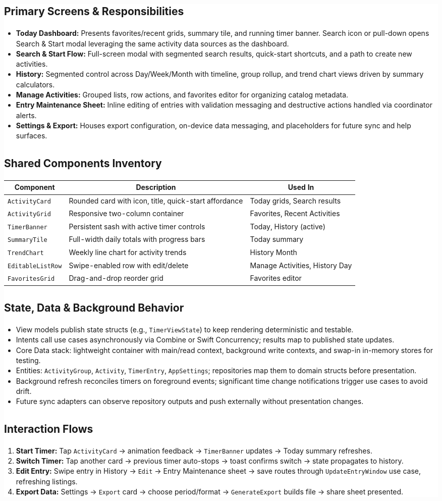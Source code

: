## Primary Screens & Responsibilities
- **Today Dashboard:** Presents favorites/recent grids, summary tile, and running timer banner. Search icon or pull-down opens Search & Start modal leveraging the same activity data sources as the dashboard.
- **Search & Start Flow:** Full-screen modal with segmented search results, quick-start shortcuts, and a path to create new activities.
- **History:** Segmented control across Day/Week/Month with timeline, group rollup, and trend chart views driven by summary calculators.
- **Manage Activities:** Grouped lists, row actions, and favorites editor for organizing catalog metadata.
- **Entry Maintenance Sheet:** Inline editing of entries with validation messaging and destructive actions handled via coordinator alerts.
- **Settings & Export:** Houses export configuration, on-device data messaging, and placeholders for future sync and help surfaces.

## Shared Components Inventory

| Component | Description | Used In |
|-----------|-------------|---------|
| `ActivityCard` | Rounded card with icon, title, quick-start affordance | Today grids, Search results |
| `ActivityGrid` | Responsive two-column container | Favorites, Recent Activities |
| `TimerBanner` | Persistent sash with active timer controls | Today, History (active) |
| `SummaryTile` | Full-width daily totals with progress bars | Today summary |
| `TrendChart` | Weekly line chart for activity trends | History Month |
| `EditableListRow` | Swipe-enabled row with edit/delete | Manage Activities, History Day |
| `FavoritesGrid` | Drag-and-drop reorder grid | Favorites editor |

## State, Data & Background Behavior
- View models publish state structs (e.g., `TimerViewState`) to keep rendering deterministic and testable.
- Intents call use cases asynchronously via Combine or Swift Concurrency; results map to published state updates.
- Core Data stack: lightweight container with main/read context, background write contexts, and swap-in in-memory stores for testing.
- Entities: `ActivityGroup`, `Activity`, `TimerEntry`, `AppSettings`; repositories map them to domain structs before presentation.
- Background refresh reconciles timers on foreground events; significant time change notifications trigger use cases to avoid drift.
- Future sync adapters can observe repository outputs and push externally without presentation changes.

## Interaction Flows
1. **Start Timer:** Tap `ActivityCard` → animation feedback → `TimerBanner` updates → Today summary refreshes.
2. **Switch Timer:** Tap another card → previous timer auto-stops → toast confirms switch → state propagates to history.
3. **Edit Entry:** Swipe entry in History → `Edit` → Entry Maintenance sheet → save routes through `UpdateEntryWindow` use case, refreshing listings.
4. **Export Data:** Settings → `Export` card → choose period/format → `GenerateExport` builds file → share sheet presented.
